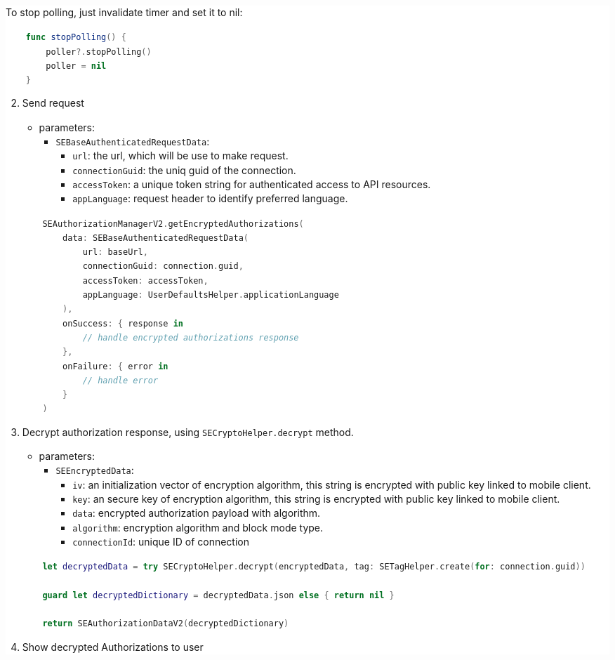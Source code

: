 To stop polling, just invalidate timer and set it to nil:

```swift
    func stopPolling() {
        poller?.stopPolling()
        poller = nil
    }
```

2. Send request
    - parameters:
      - `SEBaseAuthenticatedRequestData`:
        - `url`: the url, which will be use to make request.
        - `connectionGuid`: the uniq guid of the connection.
        - `accessToken`: a unique token string for authenticated access to API resources.
        - `appLanguage`: request header to identify preferred language.

    ```swift
        SEAuthorizationManagerV2.getEncryptedAuthorizations(
            data: SEBaseAuthenticatedRequestData(
                url: baseUrl,
                connectionGuid: connection.guid,
                accessToken: accessToken,
                appLanguage: UserDefaultsHelper.applicationLanguage
            ),
            onSuccess: { response in
                // handle encrypted authorizations response
            },
            onFailure: { error in
                // handle error
            }
        )
    ```

3. Decrypt authorization response, using `SECryptoHelper.decrypt` method.
    - parameters:
      - `SEEncryptedData`:
        - `iv`: an initialization vector of encryption algorithm, this string is encrypted with public key linked to mobile client.
        - `key`: an secure key of encryption algorithm, this string is encrypted with public key linked to mobile client.
        - `data`: encrypted authorization payload with algorithm.
        - `algorithm`: encryption algorithm and block mode type.
        - `connectionId`: unique ID of connection
    
    ```swift
        let decryptedData = try SECryptoHelper.decrypt(encryptedData, tag: SETagHelper.create(for: connection.guid))

        guard let decryptedDictionary = decryptedData.json else { return nil }

        return SEAuthorizationDataV2(decryptedDictionary)
    ```

3. Show decrypted Authorizations to user

